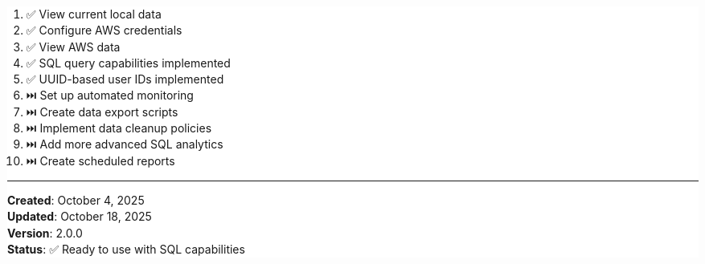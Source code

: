 1. ✅ View current local data
2. ✅ Configure AWS credentials
3. ✅ View AWS data
4. ✅ SQL query capabilities implemented
5. ✅ UUID-based user IDs implemented
6. ⏭️ Set up automated monitoring
7. ⏭️ Create data export scripts
8. ⏭️ Implement data cleanup policies
9. ⏭️ Add more advanced SQL analytics
10. ⏭️ Create scheduled reports

---

**Created**: October 4, 2025  
**Updated**: October 18, 2025  
**Version**: 2.0.0  
**Status**: ✅ Ready to use with SQL capabilities

